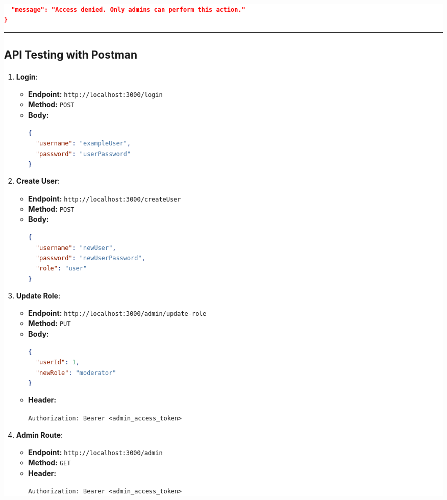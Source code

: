   ```json
    "message": "Access denied. Only admins can perform this action."
  }
  ```

---

## API Testing with Postman

1. **Login**:
   - **Endpoint:** `http://localhost:3000/login`
   - **Method:** `POST`
   - **Body:**
     ```json
     {
       "username": "exampleUser",
       "password": "userPassword"
     }
     ```

2. **Create User**:
   - **Endpoint:** `http://localhost:3000/createUser`
   - **Method:** `POST`
   - **Body:**
     ```json
     {
       "username": "newUser",
       "password": "newUserPassword",
       "role": "user"  
     }
     ```

3. **Update Role**:
   - **Endpoint:** `http://localhost:3000/admin/update-role`
   - **Method:** `PUT`
   - **Body:**
     ```json
     {
       "userId": 1,
       "newRole": "moderator"
     }
     ```
   - **Header:** 
     ```plaintext
     Authorization: Bearer <admin_access_token>
     ```

4. **Admin Route**:
   - **Endpoint:** `http://localhost:3000/admin`
   - **Method:** `GET`
   - **Header:** 
     ```plaintext
     Authorization: Bearer <admin_access_token>
     ```
